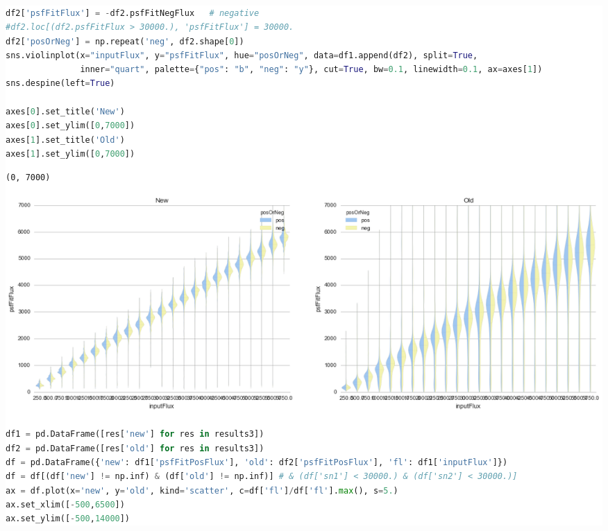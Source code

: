 ```python
df2['psfFitFlux'] = -df2.psfFitNegFlux   # negative
#df2.loc[(df2.psfFitFlux > 30000.), 'psfFitFlux'] = 30000.
df2['posOrNeg'] = np.repeat('neg', df2.shape[0])
sns.violinplot(x="inputFlux", y="psfFitFlux", hue="posOrNeg", data=df1.append(df2), split=True,
               inner="quart", palette={"pos": "b", "neg": "y"}, cut=True, bw=0.1, linewidth=0.1, ax=axes[1])
sns.despine(left=True)

axes[0].set_title('New')
axes[0].set_ylim([0,7000])
axes[1].set_title('Old')
axes[1].set_ylim([0,7000])
```




    (0, 7000)




![png](8b.%20include%20down-weighted%20pre-subtraction%20image%20%22planes%22%20to%20constrain%202-d%20dipole%20fit_files/8b.%20include%20down-weighted%20pre-subtraction%20image%20%22planes%22%20to%20constrain%202-d%20dipole%20fit_32_1.png)



```python
df1 = pd.DataFrame([res['new'] for res in results3])
df2 = pd.DataFrame([res['old'] for res in results3])
df = pd.DataFrame({'new': df1['psfFitPosFlux'], 'old': df2['psfFitPosFlux'], 'fl': df1['inputFlux']})
df = df[(df['new'] != np.inf) & (df['old'] != np.inf)] # & (df['sn1'] < 30000.) & (df['sn2'] < 30000.)]
ax = df.plot(x='new', y='old', kind='scatter', c=df['fl']/df['fl'].max(), s=5.)
ax.set_xlim([-500,6500])
ax.set_ylim([-500,14000])
```



